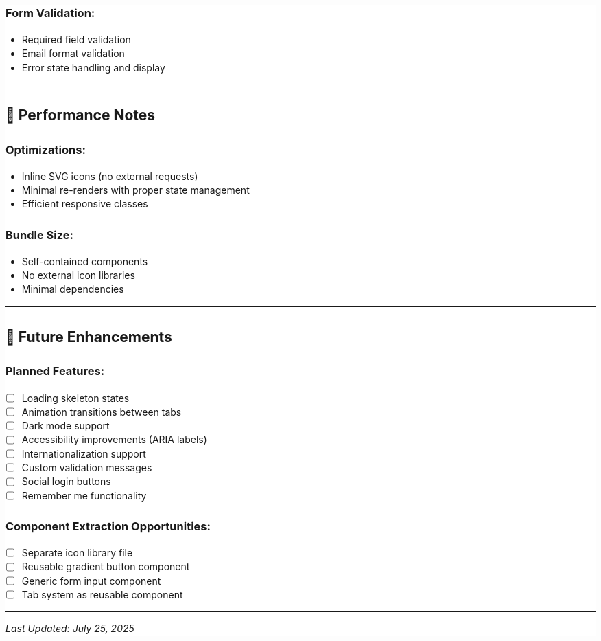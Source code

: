 ### **Form Validation**:
- Required field validation
- Email format validation
- Error state handling and display

---

## 🚀 **Performance Notes**

### **Optimizations**:
- Inline SVG icons (no external requests)
- Minimal re-renders with proper state management
- Efficient responsive classes

### **Bundle Size**:
- Self-contained components
- No external icon libraries
- Minimal dependencies

---

## 🔄 **Future Enhancements**

### **Planned Features**:
- [ ] Loading skeleton states
- [ ] Animation transitions between tabs
- [ ] Dark mode support
- [ ] Accessibility improvements (ARIA labels)
- [ ] Internationalization support
- [ ] Custom validation messages
- [ ] Social login buttons
- [ ] Remember me functionality

### **Component Extraction Opportunities**:
- [ ] Separate icon library file
- [ ] Reusable gradient button component  
- [ ] Generic form input component
- [ ] Tab system as reusable component

---

*Last Updated: July 25, 2025*
